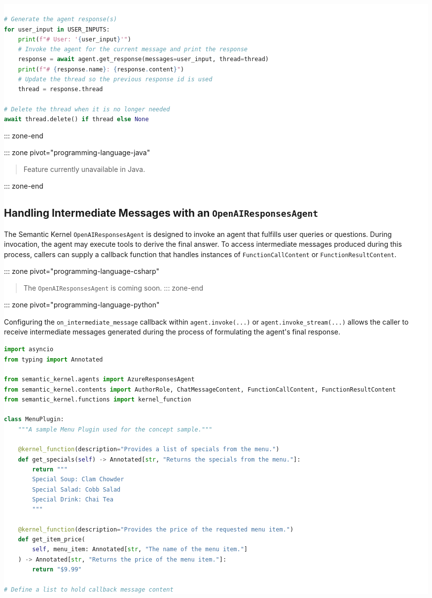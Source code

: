 ```python

# Generate the agent response(s)
for user_input in USER_INPUTS:
    print(f"# User: '{user_input}'")
    # Invoke the agent for the current message and print the response
    response = await agent.get_response(messages=user_input, thread=thread)
    print(f"# {response.name}: {response.content}")
    # Update the thread so the previous response id is used
    thread = response.thread

# Delete the thread when it is no longer needed
await thread.delete() if thread else None
```
::: zone-end

::: zone pivot="programming-language-java"

> Feature currently unavailable in Java.

::: zone-end

## Handling Intermediate Messages with an `OpenAIResponsesAgent`

The Semantic Kernel `OpenAIResponsesAgent` is designed to invoke an agent that fulfills user queries or questions. During invocation, the agent may execute tools to derive the final answer. To access intermediate messages produced during this process, callers can supply a callback function that handles instances of `FunctionCallContent` or `FunctionResultContent`.

::: zone pivot="programming-language-csharp"
> The `OpenAIResponsesAgent` is coming soon.
::: zone-end

::: zone pivot="programming-language-python"

Configuring the `on_intermediate_message` callback within `agent.invoke(...)` or `agent.invoke_stream(...)` allows the caller to receive intermediate messages generated during the process of formulating the agent's final response.

```python
import asyncio
from typing import Annotated

from semantic_kernel.agents import AzureResponsesAgent
from semantic_kernel.contents import AuthorRole, ChatMessageContent, FunctionCallContent, FunctionResultContent
from semantic_kernel.functions import kernel_function

class MenuPlugin:
    """A sample Menu Plugin used for the concept sample."""

    @kernel_function(description="Provides a list of specials from the menu.")
    def get_specials(self) -> Annotated[str, "Returns the specials from the menu."]:
        return """
        Special Soup: Clam Chowder
        Special Salad: Cobb Salad
        Special Drink: Chai Tea
        """

    @kernel_function(description="Provides the price of the requested menu item.")
    def get_item_price(
        self, menu_item: Annotated[str, "The name of the menu item."]
    ) -> Annotated[str, "Returns the price of the menu item."]:
        return "$9.99"

# Define a list to hold callback message content
```
